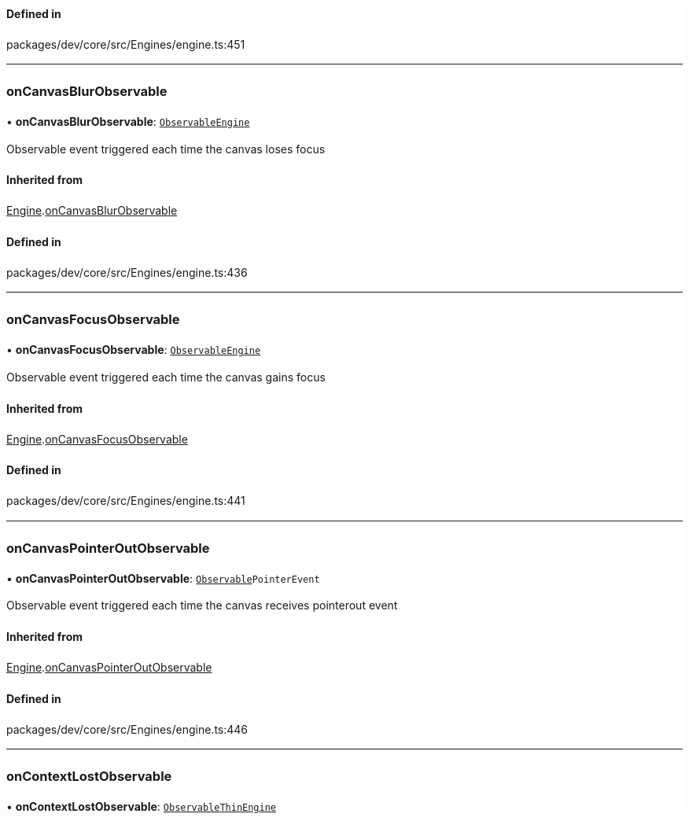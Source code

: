 #### Defined in

packages/dev/core/src/Engines/engine.ts:451

___

### onCanvasBlurObservable

• **onCanvasBlurObservable**: [`Observable`](Observable.md)[`Engine`](Engine.md)

Observable event triggered each time the canvas loses focus

#### Inherited from

[Engine](Engine.md).[onCanvasBlurObservable](Engine.md#oncanvasblurobservable)

#### Defined in

packages/dev/core/src/Engines/engine.ts:436

___

### onCanvasFocusObservable

• **onCanvasFocusObservable**: [`Observable`](Observable.md)[`Engine`](Engine.md)

Observable event triggered each time the canvas gains focus

#### Inherited from

[Engine](Engine.md).[onCanvasFocusObservable](Engine.md#oncanvasfocusobservable)

#### Defined in

packages/dev/core/src/Engines/engine.ts:441

___

### onCanvasPointerOutObservable

• **onCanvasPointerOutObservable**: [`Observable`](Observable.md)`PointerEvent`

Observable event triggered each time the canvas receives pointerout event

#### Inherited from

[Engine](Engine.md).[onCanvasPointerOutObservable](Engine.md#oncanvaspointeroutobservable)

#### Defined in

packages/dev/core/src/Engines/engine.ts:446

___

### onContextLostObservable

• **onContextLostObservable**: [`Observable`](Observable.md)[`ThinEngine`](ThinEngine.md)

